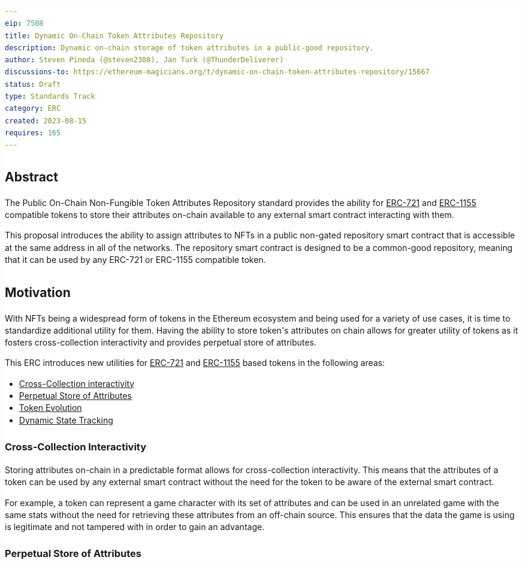 ```yaml
---
eip: 7508
title: Dynamic On-Chain Token Attributes Repository
description: Dynamic on-chain storage of token attributes in a public-good repository.
author: Steven Pineda (@steven2308), Jan Turk (@ThunderDeliverer)
discussions-to: https://ethereum-magicians.org/t/dynamic-on-chain-token-attributes-repository/15667
status: Draft
type: Standards Track
category: ERC
created: 2023-08-15
requires: 165
---
```


## Abstract

The Public On-Chain Non-Fungible Token Attributes Repository standard provides the ability for [ERC-721](../00721.md) and [ERC-1155](../01155.md) compatible tokens to store their attributes on-chain available to any external smart contract interacting with them.

This proposal introduces the ability to assign attributes to NFTs in a public non-gated repository smart contract that is accessible at the same address in all of the networks. The repository smart contract is designed to be a common-good repository, meaning that it can be used by any ERC-721 or ERC-1155 compatible token.

## Motivation

With NFTs being a widespread form of tokens in the Ethereum ecosystem and being used for a variety of use cases, it is time to standardize additional utility for them. Having the ability to store token's attributes on chain allows for greater utility of tokens as it fosters cross-collection interactivity and provides perpetual store of attributes.

This ERC introduces new utilities for [ERC-721](../00721.md) and [ERC-1155](../01155.md) based tokens in the following areas:

- [Cross-Collection interactivity](#cross-collection-interactivity)
- [Perpetual Store of Attributes](#perpetual-store-of-attributes)
- [Token Evolution](#token-evolution)
- [Dynamic State Tracking](#dynamic-state-tracking)

### Cross-Collection Interactivity

Storing attributes on-chain in a predictable format allows for cross-collection interactivity. This means that the attributes of a token can be used by any external smart contract without the need for the token to be aware of the external smart contract.

For example, a token can represent a game character with its set of attributes and can be used in an unrelated game with the same stats without the need for retrieving these attributes from an off-chain source. This ensures that the data the game is using is legitimate and not tampered with in order to gain an advantage.

### Perpetual Store of Attributes
